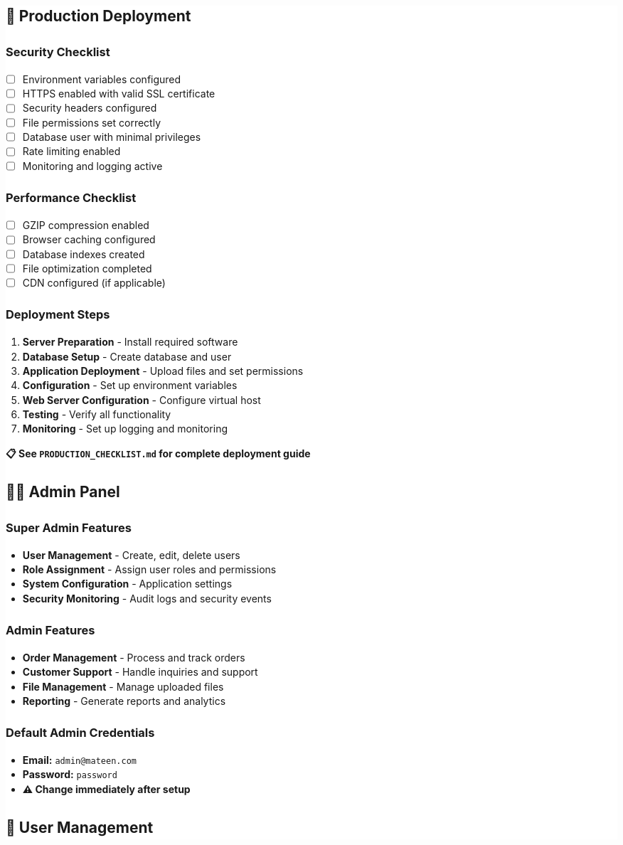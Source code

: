 ## 🚀 **Production Deployment**

### **Security Checklist**
- [ ] Environment variables configured
- [ ] HTTPS enabled with valid SSL certificate
- [ ] Security headers configured
- [ ] File permissions set correctly
- [ ] Database user with minimal privileges
- [ ] Rate limiting enabled
- [ ] Monitoring and logging active

### **Performance Checklist**
- [ ] GZIP compression enabled
- [ ] Browser caching configured
- [ ] Database indexes created
- [ ] File optimization completed
- [ ] CDN configured (if applicable)

### **Deployment Steps**
1. **Server Preparation** - Install required software
2. **Database Setup** - Create database and user
3. **Application Deployment** - Upload files and set permissions
4. **Configuration** - Set up environment variables
5. **Web Server Configuration** - Configure virtual host
6. **Testing** - Verify all functionality
7. **Monitoring** - Set up logging and monitoring

**📋 See `PRODUCTION_CHECKLIST.md` for complete deployment guide**

## 👨‍💼 **Admin Panel**

### **Super Admin Features**
- **User Management** - Create, edit, delete users
- **Role Assignment** - Assign user roles and permissions
- **System Configuration** - Application settings
- **Security Monitoring** - Audit logs and security events

### **Admin Features**
- **Order Management** - Process and track orders
- **Customer Support** - Handle inquiries and support
- **File Management** - Manage uploaded files
- **Reporting** - Generate reports and analytics

### **Default Admin Credentials**
- **Email:** `admin@mateen.com`
- **Password:** `password`
- **⚠️ Change immediately after setup**

## 👥 **User Management**

